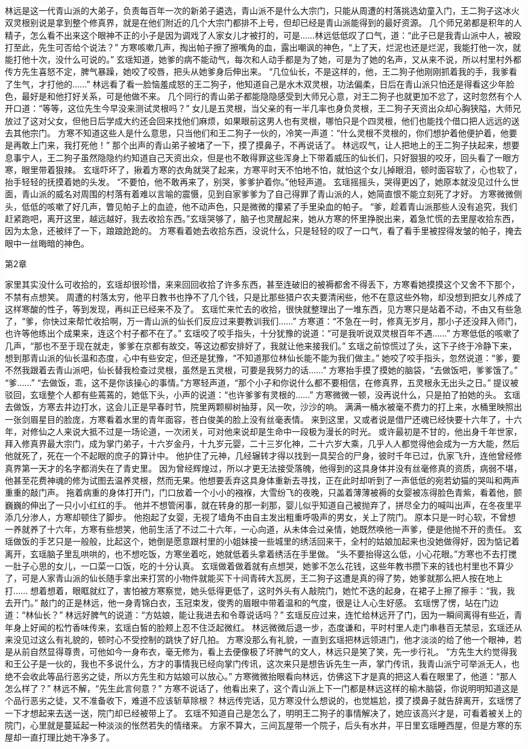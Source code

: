 林远是这一代青山派的大弟子，负责每百年一次的新弟子遴选，青山派不是什么大宗门，只能从周遭的村落挑选幼童入门，王二狗子这冰火双灵根别说是拿到整个修真界，就是在他们附近的几个大宗门都排不上号，但却已经是青山派能得到的最好资源。
几个师兄弟都是积年的人精子，怎么看不出来这个眼神不正的小子是因为调戏了人家女儿才被打的，可是……林远低低叹了口气，道：“此子已是我青山派中人，被殴打至此，先生可否给个说法？”
方寒咳嗽几声，掏出帕子擦了擦嘴角的血，露出嘲讽的神色，“上了天，烂泥也还是烂泥，我能打他一次，就能打他十次，没什么可说的。”
玄瑶知道，她爹的病不能动气，每次和人动手都是为了她，可是为了她的名声，又从来不说，所以村里村外都传方先生喜怒不定，脾气暴躁，她咬了咬唇，把头从她爹身后伸出来。
“几位仙长，不是这样的，他，王二狗子他刚刚抓着我的手，我爹看了生气，才打他的……”
林远看了看一脸恼羞成怒的王二狗子，他知道自己是水木双灵根，功法偏柔，日后在青山派只怕还是得看这少年脸色，最好是和他打好关系，可是他做不来。
几个同行的青山弟子都能隐隐感受到大师兄心意，对王二狗子也就更加不忿了，这时忽然有个人开口道：“等等，这位先生今早没来测试灵根吗？”
女儿是五灵根，当父亲的有一半几率也身负灵根，王二狗子天资出众却心胸狭隘，大师兄放过了这对父女，但他日后学成大约还会回来找他们麻烦，如果眼前这男人也有灵根，哪怕只是个四灵根，他们也能找个借口把人远远的送去其他宗门。
方寒不知道这些人是什么意思，只当他们和王二狗子一伙的，冷笑一声道：“什么灵根不灵根的，你们想护着他便护着，他要是再敢上门来，我打死他！”
那个出声的青山弟子被堵了一下，摸了摸鼻子，不再说话了。
林远叹气，让人把地上的王二狗子扶起来，想要息事宁人，王二狗子虽然隐隐约约知道自己天资出众，但是也不敢得罪这些浑身上下带着威压的仙长们，只好狠狠的咬牙，回头看了一眼方寒，眼里带着狠辣。
玄瑶吓坏了，揪着方寒的衣角就哭了起来，方寒平时天不怕地不怕，就怕这个女儿掉眼泪，顿时面容软了，心也软了，抬手轻轻的抚摸着她的头发。
“不要怕，他不敢再来了，别哭，爹爹护着你。”他轻声道。
玄瑶摇摇头，哭得更凶了，她原本就没见过什么世面，青山派的威名对周围的村落有着难以言喻的震慑，见到自家爹爹为了自己得罪了青山派的人，她简直恨不能立刻死了才好。
方寒微微侧头，低低的咳嗽了好几声，瞥见帕子上的血迹，他不动声色，只是微微的攥紧了手里染血的帕子。
“爹，趁着青山派那些人没有追究，我们赶紧跑吧，离开这里，越远越好，我去收拾东西。”玄瑶哭够了，脑子也灵醒起来，她从方寒的怀里挣脱出来，着急忙慌的去里屋收拾东西，因为太急，还被绊了一下，踉踉跄跄的。
方寒看着她去收拾东西，没说什么，只是轻轻的叹了一口气，看了看手里被捏得发皱的帕子，掩去眼中一丝晦暗的神色。

第2章

家里其实没什么可收拾的，玄瑶却很珍惜，来来回回收拾了许多东西，甚至连破旧的被褥都舍不得丢下，方寒看她摸摸这个又舍不下那个，不禁有点想笑。
周遭的村落太穷，他平日教书也挣不了几个钱，只是比那些猎户农夫要清闲些，他不在意这些外物，却没想到把女儿养成了这样寒酸的性子，等到发现，再纠正已经来不及了。
玄瑶忙来忙去的收拾，很快就整理出了一堆东西，见方寒只是站着不动，不由又有些急了，“爹，你快过来帮忙收拾啊，万一青山派的仙长们反应过来要教训我们……”
方寒道：“不急在一时，修真无岁月，那小子还没拜入师门，也许等他练出个成果来，连这个村子都不在了。”
玄瑶咬了咬手指头，十分犹豫的说道：“可是我听说双灵根百年不遇……”
方寒低低的咳嗽了几声，“那也不至于现在就走，爹爹在京都有故交，等这边都安排好了，我就让他来接我们。”
玄瑶之前惊慌过了头，这下子终于冷静下来，想到那青山派的仙长温和态度，心中有些安定，但还是犹豫，“不知道那位林仙长能不能为我们做主。”
她咬了咬手指头，忽然说道：“爹，要不然我跟着去青山派吧，仙长替我检查过灵根，虽然是五灵根，可要是我努力的话……”
方寒抬手摸了摸她的脑袋，“去做饭吧，爹爹饿了。”
“爹……”
“去做饭，乖，这不是你该操心的事情。”方寒轻声道，“那个小子和你说什么都不要相信，在修真界，五灵根永无出头之日。”
提议被驳回，玄瑶整个人都有些蔫蔫的，她低下头，小声的说道：“也许爹爹有灵根的……”
方寒微微一顿，没再说什么，只是拍了拍她的头。
玄瑶去做饭，方寒去井边打水，这会儿正是早春时节，院里两颗柳树抽芽，风一吹，沙沙的响。
满满一桶水被毫不费力的打上来，水桶里映照出一张剑眉星目的脸庞，方寒看着水里的青年面容，苍白俊美的脸上没有丝毫表情。
来到这里，又或者说是借尸还魂已经快要十六年了，十六年，对修仙之人来说大抵不过是一场论道，一次闭关，可对他来说却是生命中一段极为漫长的时光。
或许最初是不甘的，他出身千年世家，拜入修真界最大宗门，成为掌门弟子，十六岁金丹，十九岁元婴，二十三岁化神，二十六岁大乘，几乎人人都觉得他会成为一方大能，然后他就死了，死在一个不起眼的庶子的算计中。
他护住了元神，几经辗转才得以找到一具契合的尸身，彼时千年已过，仇家飞升，连他曾经修真界第一天才的名字都消失在了青史里。
因为曾经辉煌过，所以才更无法接受落魄，他得到的这具身体并没有丝毫修真的资质，病弱不堪，他甚至花费神魂的修为试图去温养灵根，然而无果。他想要丢弃这具身体重新去寻找，正在此时却听到了一声低低的宛若幼猫的哭叫和两声重重的敲门声。
拖着病重的身体打开门，门口放着一个小小的襁褓，大雪纷飞的夜晚，只盖着薄薄被褥的女婴被冻得脸色青紫，看着他，颤巍巍的伸出了一只小小红红的手。
他并不想管闲事，就在转身的那一刹那，婴儿似乎知道自己被抛弃了，拼尽全力的喊叫出声，在冬夜里平添几分渗人，方寒却顿住了脚步。
他抱起了女婴，无视了墙角不由自主发出粗重呼吸声的男女，关上了院门。
原本只是一时心软，不曾想一养就养了十六年，方寒有些想笑，他前生活了不过二十六年，一心向道，从未体会过亲情，她既然唤他一声爹，便是他抛不开的责任。
玄瑶做饭的手艺只是一般般，比起这个，她倒是愿意跟村里的小姐妹接一些城里的绣活回来干，全村的姑娘加起来也没她做得好，因为惦记着离开，玄瑶脑子里乱哄哄的，也不想吃饭，方寒坐着吃，她就低着头拿着绣活在手里做。
“头不要抬得这么低，小心花眼。”方寒也不去打搅一肚子心思的女儿，一口菜一口饭，吃的十分认真。
玄瑶做着做着就有点想哭，她爹不怎么花钱，这些年教书攒下来的钱也村里也不算少了，可是人家青山派的仙长随手拿出来打赏的小物件就能买下十间青砖大瓦房，王二狗子这遭是真的得了势，她爹就那么把人按在地上打……
想着想着，眼眶就红了，害怕被方寒察觉，她头低得更低了，这时外头有人敲院门，她忙不迭的起身，在裙子上擦了擦手：“我，我去开门。”
敲门的正是林远，他一身青锦白衣，玉冠束发，俊秀的眉眼中带着温和的气度，很是让人心生好感。
玄瑶愣了愣，站在门边道：“林仙长？”
林远好脾气的说道：“方姑娘，能让我进去和令尊说话吗？”
玄瑶反应过来，连忙给林远开了门，因为一瞬间离得有些近，青年身上好闻的松竹香味传来，玄瑶白皙的脸颊上忍不住泛起微红。
林远微微后退一步，态度谦和，平时村里人走门串巷百无禁忌，玄瑶还从来没见过这么有礼貌的，顿时心不受控制的跳快了好几拍。
方寒没那么有礼貌，一直到玄瑶把林远领进门，他才淡淡的给了他一个眼神，若是从前自然显得尊贵，可他如今一身布衣，毫无修为，看上去便像极了坏脾气的文人，林远只是笑了笑，先一步行礼。
“方先生大约觉得我和王公子是一伙的，我也不多说什么，方才的事情我已经向掌门传讯，这次来只是想告诉先生一声，掌门传讯，我青山派宁可举派无人，也绝不会收此等品行恶劣之徒，所以方先生和方姑娘可以放心。”
方寒微微抬眼看向林远，仿佛这下才是真的把这人看在眼里了，他道：“那人怎么样了？”
林远不解，“先生此言何意？”
方寒不说话了，他看出来了，这个青山派上下一门都是林远这样的榆木脑袋，你说明明知道这是个品行恶劣之徒，又不准备收下，难道不应该斩草除根？
林远传完话，见方寒没什么想说的，也觉尴尬，摸了摸鼻子就告辞离开，玄瑶愣了一下才想起来去送一送，院门却已经被带上了。
玄瑶不知道自己是怎么了，明明王二狗子的事情解决了，她应该高兴才是，可看着被关上的院门，心里就是蔓延起一种淡淡的怅然若失的情绪来。
方家不算大，三间瓦屋带一个院子，后头有水井，平日里玄瑶睡西屋，但是方寒的东屋却一直打理比她干净多了。